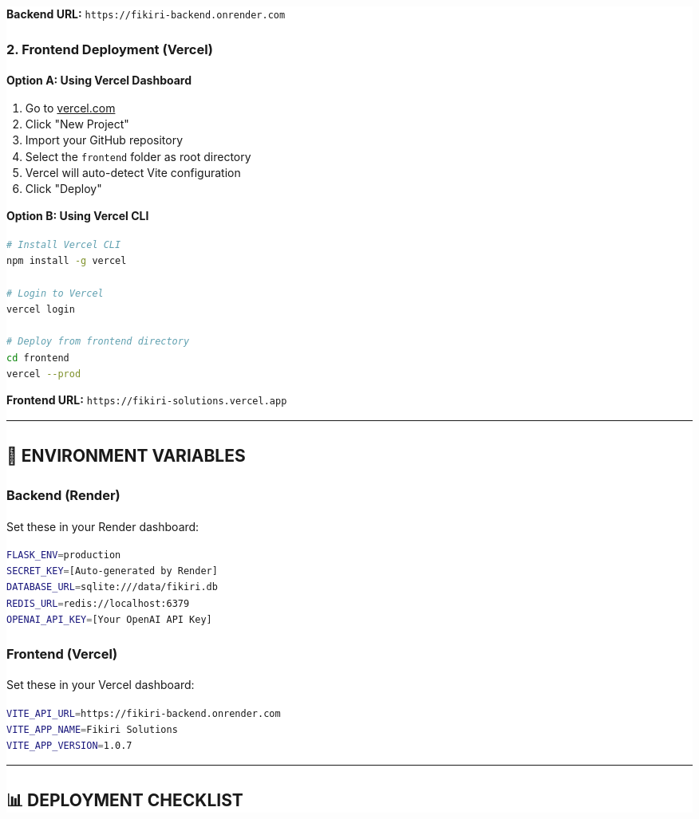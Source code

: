 **Backend URL:** `https://fikiri-backend.onrender.com`

### **2. Frontend Deployment (Vercel)**

**Option A: Using Vercel Dashboard**
1. Go to [vercel.com](https://vercel.com)
2. Click "New Project"
3. Import your GitHub repository
4. Select the `frontend` folder as root directory
5. Vercel will auto-detect Vite configuration
6. Click "Deploy"

**Option B: Using Vercel CLI**
```bash
# Install Vercel CLI
npm install -g vercel

# Login to Vercel
vercel login

# Deploy from frontend directory
cd frontend
vercel --prod
```

**Frontend URL:** `https://fikiri-solutions.vercel.app`

---

## 🔧 **ENVIRONMENT VARIABLES**

### **Backend (Render)**
Set these in your Render dashboard:

```bash
FLASK_ENV=production
SECRET_KEY=[Auto-generated by Render]
DATABASE_URL=sqlite:///data/fikiri.db
REDIS_URL=redis://localhost:6379
OPENAI_API_KEY=[Your OpenAI API Key]
```

### **Frontend (Vercel)**
Set these in your Vercel dashboard:

```bash
VITE_API_URL=https://fikiri-backend.onrender.com
VITE_APP_NAME=Fikiri Solutions
VITE_APP_VERSION=1.0.7
```

---

## 📊 **DEPLOYMENT CHECKLIST**
